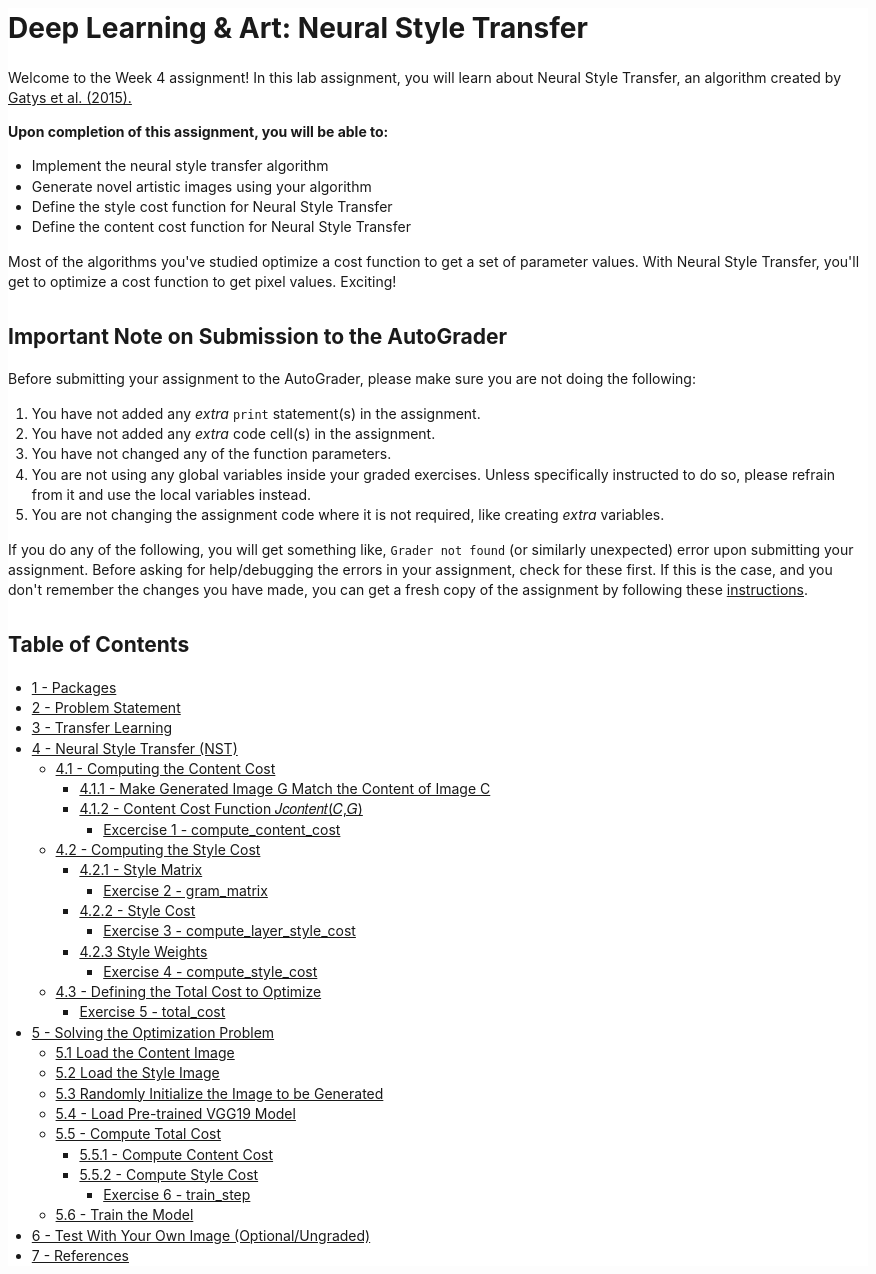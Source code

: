 # Deep Learning & Art: Neural Style Transfer

Welcome to the Week 4 assignment! In this lab assignment, you will learn about Neural Style Transfer, an algorithm created by [Gatys et al. (2015).](https://arxiv.org/abs/1508.06576)

**Upon completion of this assignment, you will be able to:**
- Implement the neural style transfer algorithm 
- Generate novel artistic images using your algorithm 
- Define the style cost function for Neural Style Transfer
- Define the content cost function for Neural Style Transfer

Most of the algorithms you've studied optimize a cost function to get a set of parameter values. With Neural Style Transfer, you'll get to optimize a cost function to get pixel values. Exciting!

## Important Note on Submission to the AutoGrader

Before submitting your assignment to the AutoGrader, please make sure you are not doing the following:

1. You have not added any _extra_ `print` statement(s) in the assignment.
2. You have not added any _extra_ code cell(s) in the assignment.
3. You have not changed any of the function parameters.
4. You are not using any global variables inside your graded exercises. Unless specifically instructed to do so, please refrain from it and use the local variables instead.
5. You are not changing the assignment code where it is not required, like creating _extra_ variables.

If you do any of the following, you will get something like, `Grader not found` (or similarly unexpected) error upon submitting your assignment. Before asking for help/debugging the errors in your assignment, check for these first. If this is the case, and you don't remember the changes you have made, you can get a fresh copy of the assignment by following these [instructions](https://www.coursera.org/learn/convolutional-neural-networks/supplement/DS4yP/h-ow-to-refresh-your-workspace).

## Table of Contents

- [1 - Packages](#1)
- [2 - Problem Statement](#2)
- [3 - Transfer Learning](#3)
- [4 - Neural Style Transfer (NST)](#4)
    - [4.1 - Computing the Content Cost](#4-1)
        - [4.1.1 - Make Generated Image G Match the Content of Image C](#4-1-1)
        - [4.1.2 - Content Cost Function  𝐽𝑐𝑜𝑛𝑡𝑒𝑛𝑡(𝐶,𝐺)](#4-1-2)
            - [Excercise 1 - compute_content_cost](#ex-1)
    - [4.2 - Computing the Style Cost](#4-2)
        - [4.2.1 - Style Matrix](#4-2-1)
            - [Exercise 2 - gram_matrix](#ex-2)
        - [4.2.2 - Style Cost](#4-2-2)
            - [Exercise 3 - compute_layer_style_cost](#ex-3)
        - [4.2.3 Style Weights](#4-2-3)
            - [Exercise 4 - compute_style_cost](#ex-4)
    - [4.3 - Defining the Total Cost to Optimize](#4-3)
        - [Exercise 5 - total_cost](#ex-5)
- [5 - Solving the Optimization Problem](#5)
    - [5.1 Load the Content Image](#5-1)
    - [5.2 Load the Style Image](#5-2)
    - [5.3 Randomly Initialize the Image to be Generated](#5-3)
    - [5.4 - Load Pre-trained VGG19 Model](#5-4)
    - [5.5 - Compute Total Cost](#5-5)
        - [5.5.1 - Compute Content Cost](#5-5-1)
        - [5.5.2 - Compute Style Cost](#5-5-2)
            - [Exercise 6 - train_step](#ex-6)
    - [5.6 - Train the Model](#5-6)
- [6 - Test With Your Own Image (Optional/Ungraded)](#6)
- [7 - References](#7)